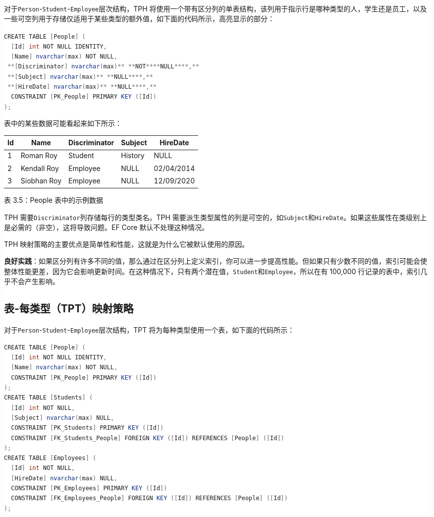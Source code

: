对于`Person`-`Student`-`Employee`层次结构，TPH 将使用一个带有区分列的单表结构，该列用于指示行是哪种类型的人，学生还是员工，以及一些可空列用于存储仅适用于某些类型的额外值，如下面的代码所示，高亮显示的部分：

```cs
CREATE TABLE [People] (
  [Id] int NOT NULL IDENTITY,
  [Name] nvarchar(max) NOT NULL,
 **[Discriminator] nvarchar(max)** **NOT****NULL****,**
 **[Subject] nvarchar(max)** **NULL****,**
 **[HireDate] nvarchar(max)** **NULL****,**
  CONSTRAINT [PK_People] PRIMARY KEY ([Id])
); 
```

表中的某些数据可能看起来如下所示：

| **Id** | **Name** | **Discriminator** | **Subject** | **HireDate** |
| --- | --- | --- | --- | --- |
| 1 | Roman Roy | Student | History | NULL |
| 2 | Kendall Roy | Employee | NULL | 02/04/2014 |
| 3 | Siobhan Roy | Employee | NULL | 12/09/2020 |

表 3.5：People 表中的示例数据

TPH 需要`Discriminator`列存储每行的类型类名。TPH 需要派生类型属性的列是可空的，如`Subject`和`HireDate`。如果这些属性在类级别上是必需的（非空），这将导致问题。EF Core 默认不处理这种情况。

TPH 映射策略的主要优点是简单性和性能，这就是为什么它被默认使用的原因。

**良好实践**：如果区分列有许多不同的值，那么通过在区分列上定义索引，你可以进一步提高性能。但如果只有少数不同的值，索引可能会使整体性能更差，因为它会影响更新时间。在这种情况下，只有两个潜在值，`Student`和`Employee`，所以在有 100,000 行记录的表中，索引几乎不会产生影响。

## 表-每类型（TPT）映射策略

对于`Person`-`Student`-`Employee`层次结构，TPT 将为每种类型使用一个表，如下面的代码所示：

```cs
CREATE TABLE [People] (
  [Id] int NOT NULL IDENTITY,
  [Name] nvarchar(max) NOT NULL,
  CONSTRAINT [PK_People] PRIMARY KEY ([Id])
);
CREATE TABLE [Students] (
  [Id] int NOT NULL,
  [Subject] nvarchar(max) NULL,
  CONSTRAINT [PK_Students] PRIMARY KEY ([Id])
  CONSTRAINT [FK_Students_People] FOREIGN KEY ([Id]) REFERENCES [People] ([Id])
);
CREATE TABLE [Employees] (
  [Id] int NOT NULL,
  [HireDate] nvarchar(max) NULL,
  CONSTRAINT [PK_Employees] PRIMARY KEY ([Id])
  CONSTRAINT [FK_Employees_People] FOREIGN KEY ([Id]) REFERENCES [People] ([Id])
); 
```
